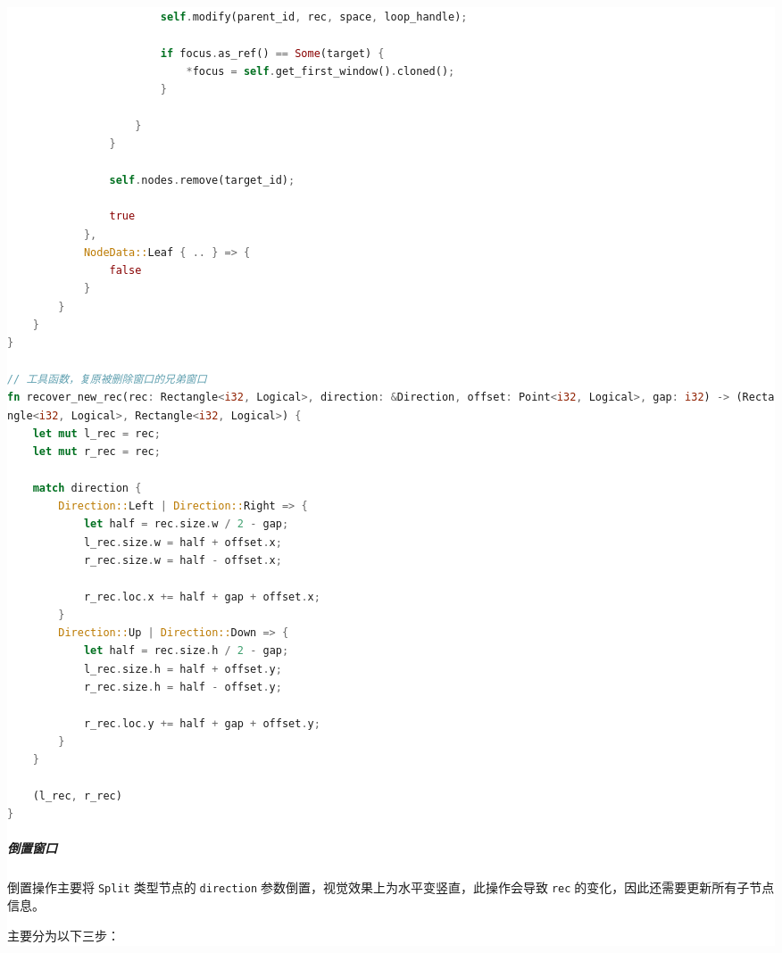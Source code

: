 ```rust
                        self.modify(parent_id, rec, space, loop_handle);

                        if focus.as_ref() == Some(target) {
                            *focus = self.get_first_window().cloned();
                        }

                    }
                }

                self.nodes.remove(target_id);

                true
            },
            NodeData::Leaf { .. } => { 
                false 
            }
        }
    }
}

// 工具函数，复原被删除窗口的兄弟窗口
fn recover_new_rec(rec: Rectangle<i32, Logical>, direction: &Direction, offset: Point<i32, Logical>, gap: i32) -> (Rectangle<i32, Logical>, Rectangle<i32, Logical>) {
    let mut l_rec = rec;
    let mut r_rec = rec;

    match direction {
        Direction::Left | Direction::Right => {
            let half = rec.size.w / 2 - gap;
            l_rec.size.w = half + offset.x;
            r_rec.size.w = half - offset.x;

            r_rec.loc.x += half + gap + offset.x;
        }
        Direction::Up | Direction::Down => {
            let half = rec.size.h / 2 - gap;
            l_rec.size.h = half + offset.y;
            r_rec.size.h = half - offset.y;

            r_rec.loc.y += half + gap + offset.y;
        }
    }

    (l_rec, r_rec)
}
```

##### 倒置窗口

倒置操作主要将 `Split` 类型节点的 `direction` 参数倒置，视觉效果上为水平变竖直，此操作会导致 `rec` 的变化，因此还需要更新所有子节点信息。

主要分为以下三步：
